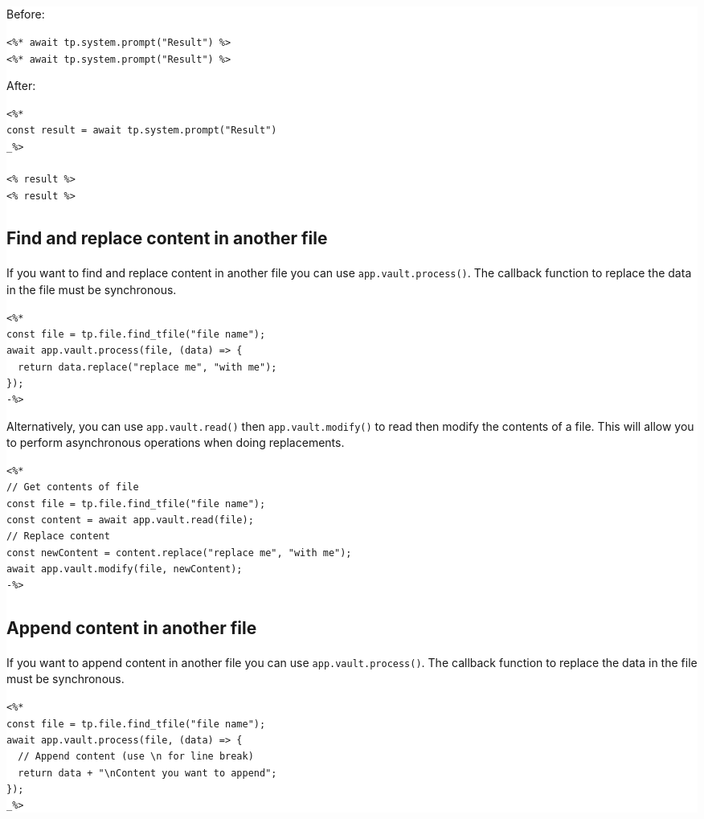 Before:

```
<%* await tp.system.prompt("Result") %>
<%* await tp.system.prompt("Result") %>
```

After:

```
<%*
const result = await tp.system.prompt("Result")
_%>

<% result %>
<% result %>
```

## Find and replace content in another file

If you want to find and replace content in another file you can use `app.vault.process()`. The callback function to replace the data in the file must be synchronous.

```
<%*
const file = tp.file.find_tfile("file name");
await app.vault.process(file, (data) => {
  return data.replace("replace me", "with me");
});
-%>
```

Alternatively, you can use `app.vault.read()` then `app.vault.modify()` to read then modify the contents of a file. This will allow you to perform asynchronous operations when doing replacements.

```
<%*
// Get contents of file
const file = tp.file.find_tfile("file name");
const content = await app.vault.read(file);
// Replace content
const newContent = content.replace("replace me", "with me");
await app.vault.modify(file, newContent);
-%>
```

## Append content in another file

If you want to append content in another file you can use `app.vault.process()`. The callback function to replace the data in the file must be synchronous.

```
<%*
const file = tp.file.find_tfile("file name");
await app.vault.process(file, (data) => {
  // Append content (use \n for line break)
  return data + "\nContent you want to append";
});
_%>
```
